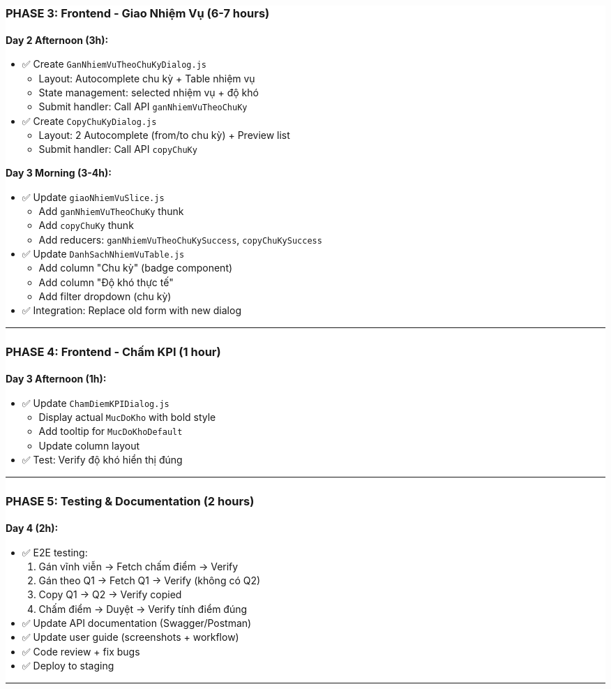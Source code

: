 
### **PHASE 3: Frontend - Giao Nhiệm Vụ** (6-7 hours)

**Day 2 Afternoon (3h):**

- ✅ Create `GanNhiemVuTheoChuKyDialog.js`
  - Layout: Autocomplete chu kỳ + Table nhiệm vụ
  - State management: selected nhiệm vụ + độ khó
  - Submit handler: Call API `ganNhiemVuTheoChuKy`
- ✅ Create `CopyChuKyDialog.js`
  - Layout: 2 Autocomplete (from/to chu kỳ) + Preview list
  - Submit handler: Call API `copyChuKy`

**Day 3 Morning (3-4h):**

- ✅ Update `giaoNhiemVuSlice.js`
  - Add `ganNhiemVuTheoChuKy` thunk
  - Add `copyChuKy` thunk
  - Add reducers: `ganNhiemVuTheoChuKySuccess`, `copyChuKySuccess`
- ✅ Update `DanhSachNhiemVuTable.js`
  - Add column "Chu kỳ" (badge component)
  - Add column "Độ khó thực tế"
  - Add filter dropdown (chu kỳ)
- ✅ Integration: Replace old form with new dialog

---

### **PHASE 4: Frontend - Chấm KPI** (1 hour)

**Day 3 Afternoon (1h):**

- ✅ Update `ChamDiemKPIDialog.js`
  - Display actual `MucDoKho` with bold style
  - Add tooltip for `MucDoKhoDefault`
  - Update column layout
- ✅ Test: Verify độ khó hiển thị đúng

---

### **PHASE 5: Testing & Documentation** (2 hours)

**Day 4 (2h):**

- ✅ E2E testing:
  1. Gán vĩnh viễn → Fetch chấm điểm → Verify
  2. Gán theo Q1 → Fetch Q1 → Verify (không có Q2)
  3. Copy Q1 → Q2 → Verify copied
  4. Chấm điểm → Duyệt → Verify tính điểm đúng
- ✅ Update API documentation (Swagger/Postman)
- ✅ Update user guide (screenshots + workflow)
- ✅ Code review + fix bugs
- ✅ Deploy to staging

---
